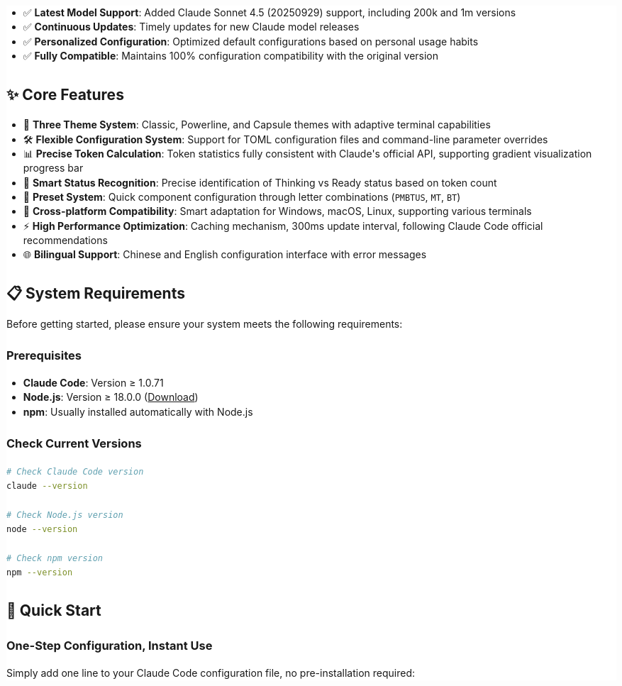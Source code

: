 - ✅ **Latest Model Support**: Added Claude Sonnet 4.5 (20250929) support, including 200k and 1m versions
- ✅ **Continuous Updates**: Timely updates for new Claude model releases
- ✅ **Personalized Configuration**: Optimized default configurations based on personal usage habits
- ✅ **Fully Compatible**: Maintains 100% configuration compatibility with the original version

## ✨ Core Features

- 🎯 **Three Theme System**: Classic, Powerline, and Capsule themes with adaptive terminal capabilities
- 🛠️ **Flexible Configuration System**: Support for TOML configuration files and command-line parameter overrides
- 📊 **Precise Token Calculation**: Token statistics fully consistent with Claude's official API, supporting gradient visualization progress bar
- 🧠 **Smart Status Recognition**: Precise identification of Thinking vs Ready status based on token count
- 🚀 **Preset System**: Quick component configuration through letter combinations (`PMBTUS`, `MT`, `BT`)
- 🌈 **Cross-platform Compatibility**: Smart adaptation for Windows, macOS, Linux, supporting various terminals
- ⚡ **High Performance Optimization**: Caching mechanism, 300ms update interval, following Claude Code official recommendations
- 🌐 **Bilingual Support**: Chinese and English configuration interface with error messages

## 📋 System Requirements

Before getting started, please ensure your system meets the following requirements:

### Prerequisites
- **Claude Code**: Version ≥ 1.0.71
- **Node.js**: Version ≥ 18.0.0 ([Download](https://nodejs.org/))
- **npm**: Usually installed automatically with Node.js

### Check Current Versions
```bash
# Check Claude Code version
claude --version

# Check Node.js version
node --version

# Check npm version
npm --version
```

## 🚀 Quick Start

### One-Step Configuration, Instant Use

Simply add one line to your Claude Code configuration file, no pre-installation required:
